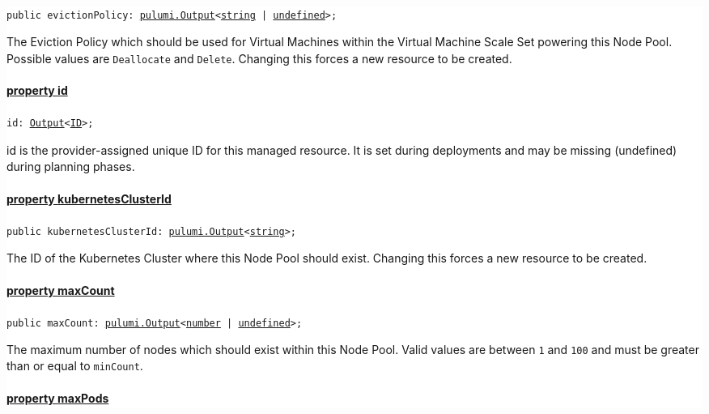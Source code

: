 <pre class="highlight"><code><span class='kd'>public </span>evictionPolicy: <a href='/docs/reference/pkg/nodejs/pulumi/pulumi/#Output'>pulumi.Output</a>&lt;<span class='kd'><a href='https://developer.mozilla.org/en-US/docs/Web/JavaScript/Reference/Global_Objects/String'>string</a></span> | <span class='kd'><a href='https://developer.mozilla.org/en-US/docs/Web/JavaScript/Reference/Global_Objects/undefined'>undefined</a></span>&gt;;</code></pre>

The Eviction Policy which should be used for Virtual Machines within the Virtual Machine Scale Set powering this Node Pool. Possible values are `Deallocate` and `Delete`. Changing this forces a new resource to be created.

<h4 class="pdoc-member-header" id="KubernetesClusterNodePool-id">
<a class="pdoc-child-name" href="https://github.com/pulumi/pulumi-azure/blob/4458e2dce0815e5cc0e8221a9ab77d2466eb9bba/sdk/nodejs/containerservice/kubernetesClusterNodePool.ts#L45">property <b>id</b></a>
</h4>

<pre class="highlight"><code><span class='kd'></span>id: <a href='/docs/reference/pkg/nodejs/pulumi/pulumi/#Output'>Output</a>&lt;<a href='/docs/reference/pkg/nodejs/pulumi/pulumi/#ID'>ID</a>&gt;;</code></pre>

id is the provider-assigned unique ID for this managed resource.  It is set during
deployments and may be missing (undefined) during planning phases.

<h4 class="pdoc-member-header" id="KubernetesClusterNodePool-kubernetesClusterId">
<a class="pdoc-child-name" href="https://github.com/pulumi/pulumi-azure/blob/4458e2dce0815e5cc0e8221a9ab77d2466eb9bba/sdk/nodejs/containerservice/kubernetesClusterNodePool.ts#L92">property <b>kubernetesClusterId</b></a>
</h4>

<pre class="highlight"><code><span class='kd'>public </span>kubernetesClusterId: <a href='/docs/reference/pkg/nodejs/pulumi/pulumi/#Output'>pulumi.Output</a>&lt;<span class='kd'><a href='https://developer.mozilla.org/en-US/docs/Web/JavaScript/Reference/Global_Objects/String'>string</a></span>&gt;;</code></pre>

The ID of the Kubernetes Cluster where this Node Pool should exist. Changing this forces a new resource to be created.

<h4 class="pdoc-member-header" id="KubernetesClusterNodePool-maxCount">
<a class="pdoc-child-name" href="https://github.com/pulumi/pulumi-azure/blob/4458e2dce0815e5cc0e8221a9ab77d2466eb9bba/sdk/nodejs/containerservice/kubernetesClusterNodePool.ts#L96">property <b>maxCount</b></a>
</h4>

<pre class="highlight"><code><span class='kd'>public </span>maxCount: <a href='/docs/reference/pkg/nodejs/pulumi/pulumi/#Output'>pulumi.Output</a>&lt;<span class='kd'><a href='https://developer.mozilla.org/en-US/docs/Web/JavaScript/Reference/Global_Objects/Number'>number</a></span> | <span class='kd'><a href='https://developer.mozilla.org/en-US/docs/Web/JavaScript/Reference/Global_Objects/undefined'>undefined</a></span>&gt;;</code></pre>

The maximum number of nodes which should exist within this Node Pool. Valid values are between `1` and `100` and must be greater than or equal to `minCount`.

<h4 class="pdoc-member-header" id="KubernetesClusterNodePool-maxPods">
<a class="pdoc-child-name" href="https://github.com/pulumi/pulumi-azure/blob/4458e2dce0815e5cc0e8221a9ab77d2466eb9bba/sdk/nodejs/containerservice/kubernetesClusterNodePool.ts#L100">property <b>maxPods</b></a>
</h4>
